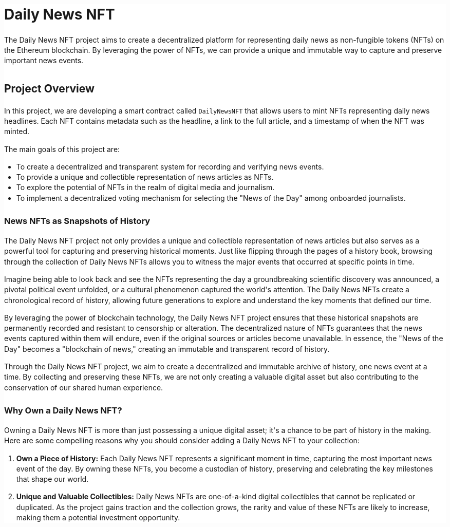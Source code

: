 # Daily News NFT

The Daily News NFT project aims to create a decentralized platform for representing daily news as non-fungible tokens (NFTs) on the Ethereum blockchain. By leveraging the power of NFTs, we can provide a unique and immutable way to capture and preserve important news events.

## Project Overview

In this project, we are developing a smart contract called `DailyNewsNFT` that allows users to mint NFTs representing daily news headlines. Each NFT contains metadata such as the headline, a link to the full article, and a timestamp of when the NFT was minted.

The main goals of this project are:
- To create a decentralized and transparent system for recording and verifying news events.
- To provide a unique and collectible representation of news articles as NFTs.
- To explore the potential of NFTs in the realm of digital media and journalism.
- To implement a decentralized voting mechanism for selecting the "News of the Day" among onboarded journalists.


### News NFTs as Snapshots of History

The Daily News NFT project not only provides a unique and collectible representation of news articles but also serves as a powerful tool for capturing and preserving historical moments. Just like flipping through the pages of a history book, browsing through the collection of Daily News NFTs allows you to witness the major events that occurred at specific points in time.

Imagine being able to look back and see the NFTs representing the day a groundbreaking scientific discovery was announced, a pivotal political event unfolded, or a cultural phenomenon captured the world's attention. The Daily News NFTs create a chronological record of history, allowing future generations to explore and understand the key moments that defined our time.

By leveraging the power of blockchain technology, the Daily News NFT project ensures that these historical snapshots are permanently recorded and resistant to censorship or alteration. The decentralized nature of NFTs guarantees that the news events captured within them will endure, even if the original sources or articles become unavailable. In essence, the "News of the Day" becomes a "blockchain of news," creating an immutable and transparent record of history.


Through the Daily News NFT project, we aim to create a decentralized and immutable archive of history, one news event at a time. By collecting and preserving these NFTs, we are not only creating a valuable digital asset but also contributing to the conservation of our shared human experience.

### Why Own a Daily News NFT?

Owning a Daily News NFT is more than just possessing a unique digital asset; it's a chance to be part of history in the making. Here are some compelling reasons why you should consider adding a Daily News NFT to your collection:

1. **Own a Piece of History:** Each Daily News NFT represents a significant moment in time, capturing the most important news event of the day. By owning these NFTs, you become a custodian of history, preserving and celebrating the key milestones that shape our world.

2. **Unique and Valuable Collectibles:** Daily News NFTs are one-of-a-kind digital collectibles that cannot be replicated or duplicated. As the project gains traction and the collection grows, the rarity and value of these NFTs are likely to increase, making them a potential investment opportunity.
